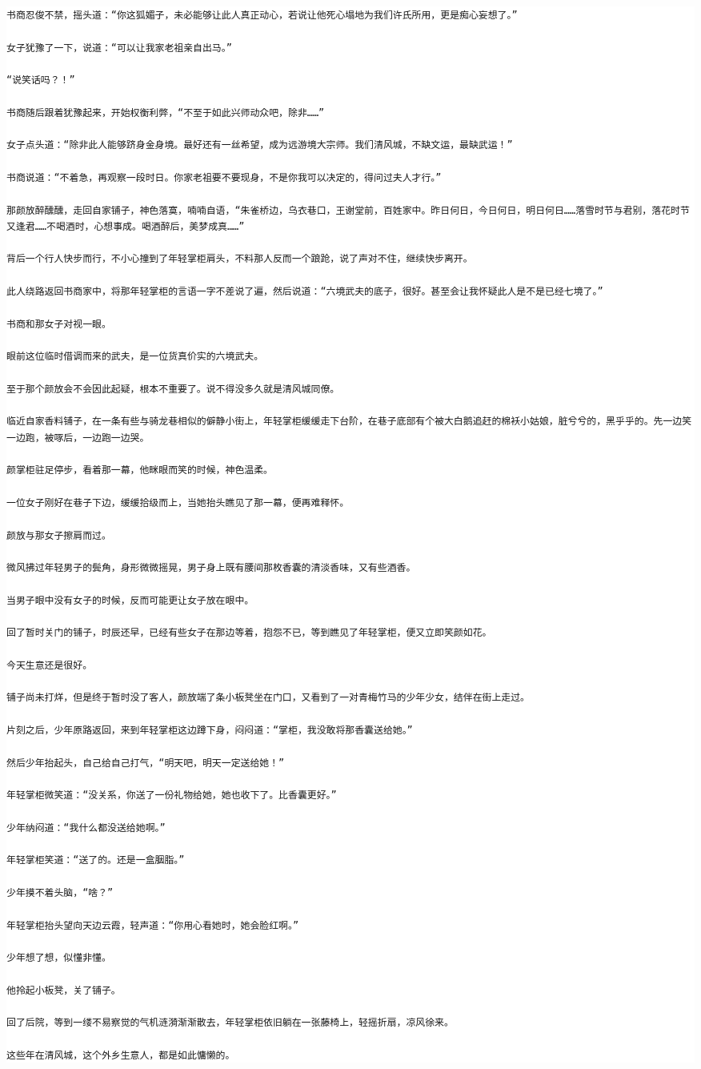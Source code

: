     书商忍俊不禁，摇头道：“你这狐媚子，未必能够让此人真正动心，若说让他死心塌地为我们许氏所用，更是痴心妄想了。”

    女子犹豫了一下，说道：“可以让我家老祖亲自出马。”

    “说笑话吗？！”

    书商随后跟着犹豫起来，开始权衡利弊，“不至于如此兴师动众吧，除非……”

    女子点头道：“除非此人能够跻身金身境。最好还有一丝希望，成为远游境大宗师。我们清风城，不缺文运，最缺武运！”

    书商说道：“不着急，再观察一段时日。你家老祖要不要现身，不是你我可以决定的，得问过夫人才行。”

    那颜放醉醺醺，走回自家铺子，神色落寞，喃喃自语，“朱雀桥边，乌衣巷口，王谢堂前，百姓家中。昨日何日，今日何日，明日何日……落雪时节与君别，落花时节又逢君……不喝酒时，心想事成。喝酒醉后，美梦成真……”

    背后一个行人快步而行，不小心撞到了年轻掌柜肩头，不料那人反而一个踉跄，说了声对不住，继续快步离开。

    此人绕路返回书商家中，将那年轻掌柜的言语一字不差说了遍，然后说道：“六境武夫的底子，很好。甚至会让我怀疑此人是不是已经七境了。”

    书商和那女子对视一眼。

    眼前这位临时借调而来的武夫，是一位货真价实的六境武夫。

    至于那个颜放会不会因此起疑，根本不重要了。说不得没多久就是清风城同僚。

    临近自家香料铺子，在一条有些与骑龙巷相似的僻静小街上，年轻掌柜缓缓走下台阶，在巷子底部有个被大白鹅追赶的棉袄小姑娘，脏兮兮的，黑乎乎的。先一边笑一边跑，被啄后，一边跑一边哭。

    颜掌柜驻足停步，看着那一幕，他眯眼而笑的时候，神色温柔。

    一位女子刚好在巷子下边，缓缓拾级而上，当她抬头瞧见了那一幕，便再难释怀。

    颜放与那女子擦肩而过。

    微风拂过年轻男子的鬓角，身形微微摇晃，男子身上既有腰间那枚香囊的清淡香味，又有些酒香。

    当男子眼中没有女子的时候，反而可能更让女子放在眼中。

    回了暂时关门的铺子，时辰还早，已经有些女子在那边等着，抱怨不已，等到瞧见了年轻掌柜，便又立即笑颜如花。

    今天生意还是很好。

    铺子尚未打烊，但是终于暂时没了客人，颜放端了条小板凳坐在门口，又看到了一对青梅竹马的少年少女，结伴在街上走过。

    片刻之后，少年原路返回，来到年轻掌柜这边蹲下身，闷闷道：“掌柜，我没敢将那香囊送给她。”

    然后少年抬起头，自己给自己打气，“明天吧，明天一定送给她！”

    年轻掌柜微笑道：“没关系，你送了一份礼物给她，她也收下了。比香囊更好。”

    少年纳闷道：“我什么都没送给她啊。”

    年轻掌柜笑道：“送了的。还是一盒胭脂。”

    少年摸不着头脑，“啥？”

    年轻掌柜抬头望向天边云霞，轻声道：“你用心看她时，她会脸红啊。”

    少年想了想，似懂非懂。

    他拎起小板凳，关了铺子。

    回了后院，等到一缕不易察觉的气机涟漪渐渐散去，年轻掌柜依旧躺在一张藤椅上，轻摇折扇，凉风徐来。

    这些年在清风城，这个外乡生意人，都是如此慵懒的。
